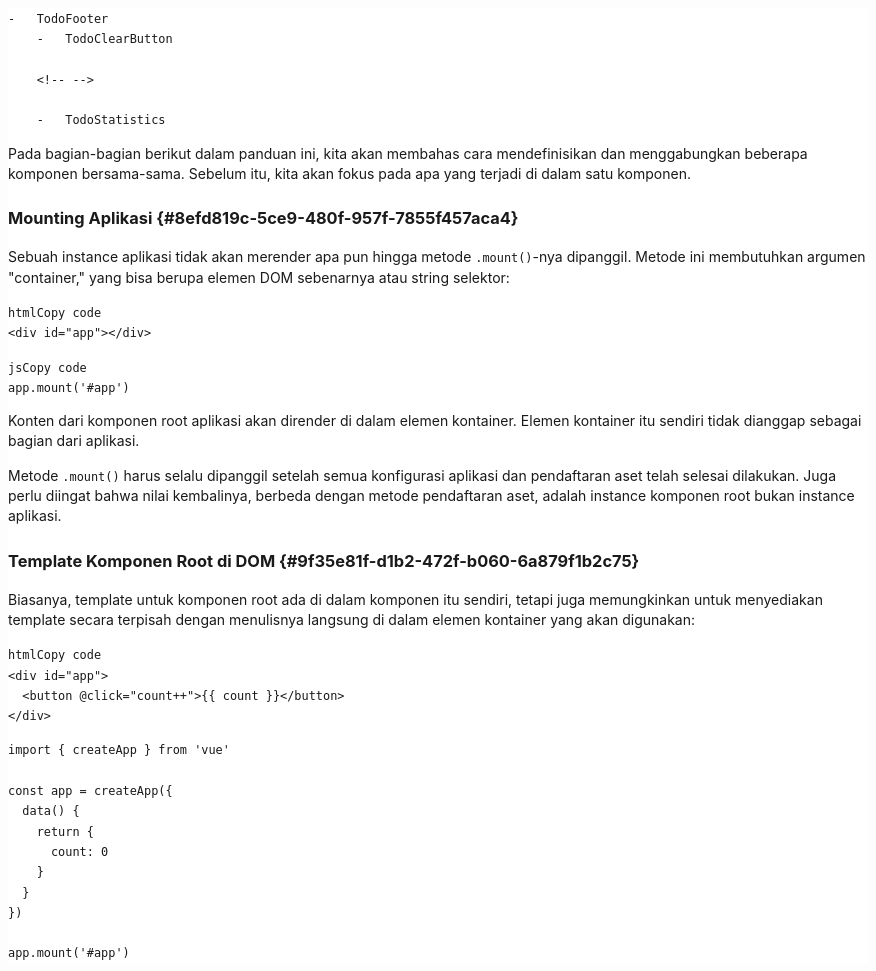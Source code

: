     -   TodoFooter
        -   TodoClearButton

        <!-- -->

        -   TodoStatistics

Pada bagian-bagian berikut dalam panduan ini, kita akan membahas cara
mendefinisikan dan menggabungkan beberapa komponen bersama-sama. Sebelum
itu, kita akan fokus pada apa yang terjadi di dalam satu komponen.

### Mounting Aplikasi {#8efd819c-5ce9-480f-957f-7855f457aca4}

Sebuah instance aplikasi tidak akan merender apa pun hingga metode
`.mount()`-nya dipanggil. Metode ini membutuhkan argumen "container,"
yang bisa berupa elemen DOM sebenarnya atau string selektor:

``` {#fb5f4315-68a0-4942-8b9b-aa2022be9b58 .code}
htmlCopy code
<div id="app"></div>
```

``` {#885379e5-e90f-4c10-882d-779a379ba058 .code}
jsCopy code
app.mount('#app')
```

Konten dari komponen root aplikasi akan dirender di dalam elemen
kontainer. Elemen kontainer itu sendiri tidak dianggap sebagai bagian
dari aplikasi.

Metode `.mount()` harus selalu dipanggil setelah semua konfigurasi
aplikasi dan pendaftaran aset telah selesai dilakukan. Juga perlu
diingat bahwa nilai kembalinya, berbeda dengan metode pendaftaran aset,
adalah instance komponen root bukan instance aplikasi.

### Template Komponen Root di DOM {#9f35e81f-d1b2-472f-b060-6a879f1b2c75}

Biasanya, template untuk komponen root ada di dalam komponen itu
sendiri, tetapi juga memungkinkan untuk menyediakan template secara
terpisah dengan menulisnya langsung di dalam elemen kontainer yang akan
digunakan:

``` {#ca356bc6-2717-4eaa-8d44-960f0d5a131b .code}
htmlCopy code
<div id="app">
  <button @click="count++">{{ count }}</button>
</div>
```

``` {#3a30532e-b53f-473c-ba05-658d7c3da24b .code}
import { createApp } from 'vue'

const app = createApp({
  data() {
    return {
      count: 0
    }
  }
})

app.mount('#app')
```
